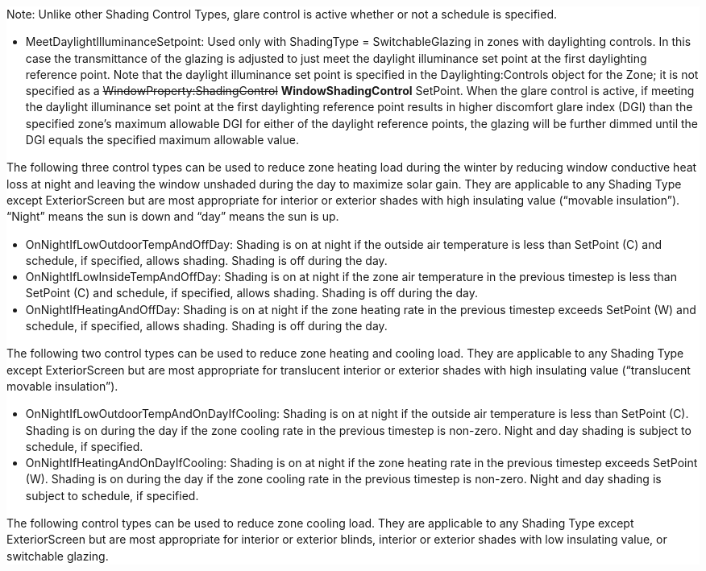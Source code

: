 Note: Unlike other Shading Control Types, glare control is active whether or not a schedule is specified.

- MeetDaylightIlluminanceSetpoint: Used only with ShadingType = SwitchableGlazing in zones with
daylighting controls. In this case the transmittance of the glazing is adjusted to just meet the daylight
illuminance set point at the first daylighting reference point. Note that the daylight illuminance set
point is specified in the Daylighting:Controls object for the Zone; it is not specified as a ~~WindowProperty:ShadingControl~~ __WindowShadingControl__ SetPoint. When the glare control is active, if meeting the daylight illuminance set
point at the first daylighting reference point results in higher discomfort glare index (DGI) than the specified
zone’s maximum allowable DGI for either of the daylight reference points, the glazing will be further
dimmed until the DGI equals the specified maximum allowable value.

The following three control types can be used to reduce zone heating load during the winter by reducing
window conductive heat loss at night and leaving the window unshaded during the day to maximize solar
gain. They are applicable to any Shading Type except ExteriorScreen but are most appropriate for interior
or exterior shades with high insulating value (“movable insulation”). “Night” means the sun is down and
“day” means the sun is up.

- OnNightIfLowOutdoorTempAndOffDay: Shading is on at night if the outside air temperature is less
than SetPoint (C) and schedule, if specified, allows shading. Shading is off during the day.
- OnNightIfLowInsideTempAndOffDay: Shading is on at night if the zone air temperature in the previous
timestep is less than SetPoint (C) and schedule, if specified, allows shading. Shading is off during the day.
- OnNightIfHeatingAndOffDay: Shading is on at night if the zone heating rate in the previous timestep
exceeds SetPoint (W) and schedule, if specified, allows shading. Shading is off during the day.

The following two control types can be used to reduce zone heating and cooling load. They are
applicable to any Shading Type except ExteriorScreen but are most appropriate for translucent interior or
exterior shades with high insulating value (“translucent movable insulation”).

- OnNightIfLowOutdoorTempAndOnDayIfCooling: Shading is on at night if the outside air temperature
is less than SetPoint (C). Shading is on during the day if the zone cooling rate in the previous timestep is
non-zero. Night and day shading is subject to schedule, if specified.
- OnNightIfHeatingAndOnDayIfCooling: Shading is on at night if the zone heating rate in the previous
timestep exceeds SetPoint (W). Shading is on during the day if the zone cooling rate in the previous
timestep is non-zero. Night and day shading is subject to schedule, if specified.

The following control types can be used to reduce zone cooling load. They are applicable to any Shading
Type except ExteriorScreen but are most appropriate for interior or exterior blinds, interior or exterior
shades with low insulating value, or switchable glazing.
